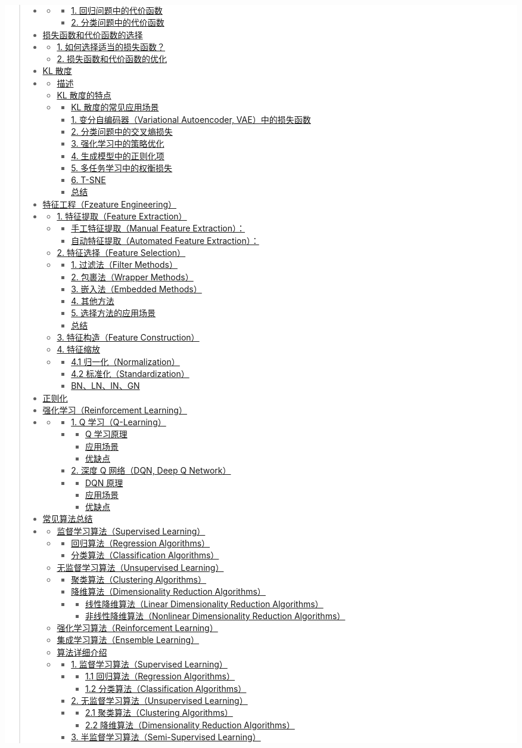 > *   *   *   [1. 回归问题中的代价函数](#1__136)
>         *   [2. 分类问题中的代价函数](#2__141)
> *   [损失函数和代价函数的选择](#_147)
> *   *   [1. 如何选择适当的损失函数？](#1__148)
>     *   [2. 损失函数和代价函数的优化](#2__159)
> *   [KL 散度](#KL_164)
> *   *   [描述](#_165)
>     *   [KL 散度的特点](#KL_168)
>     *   *   [KL 散度的常见应用场景](#KL_181)
>         *   [1. 变分自编码器（Variational Autoencoder, VAE）中的损失函数](#1_Variational_Autoencoder_VAE_184)
>         *   [2. 分类问题中的交叉熵损失](#2__191)
>         *   [3. 强化学习中的策略优化](#3__197)
>         *   [4. 生成模型中的正则化项](#4__202)
>         *   [5. 多任务学习中的权衡损失](#5__204)
>         *   [6. T-SNE](#6_TSNE_207)
>         *   [总结](#_208)
> *   [特征工程（Fzeature Engineering）](#Fzeature_Engineering_222)
> *   *   [1. 特征提取（Feature Extraction）](#1_Feature_Extraction_223)
>     *   *   [手工特征提取（Manual Feature Extraction）：](#Manual_Feature_Extraction_225)
>         *   [自动特征提取（Automated Feature Extraction）：](#Automated_Feature_Extraction_240)
>     *   [2. 特征选择（Feature Selection）](#2_Feature_Selection_246)
>     *   *   [1. 过滤法（Filter Methods）](#1_Filter_Methods_248)
>         *   [2. 包裹法（Wrapper Methods）](#2_Wrapper_Methods_257)
>         *   [3. 嵌入法（Embedded Methods）](#3_Embedded_Methods_265)
>         *   [4. 其他方法](#4__274)
>         *   [5. 选择方法的应用场景](#5__279)
>         *   [总结](#_284)
>     *   [3. 特征构造（Feature Construction）](#3_Feature_Construction_301)
>     *   [4. 特征缩放](#4__317)
>     *   *   [4.1 归一化（Normalization）](#41_Normalization_322)
>         *   [4.2 标准化（Standardization）](#42_Standardization_328)
>         *   [BN、LN、IN、GN](#BNLNINGN_335)
> *   [正则化](#_340)
> *   [强化学习（Reinforcement Learning）](#Reinforcement_Learning_344)
> *   *   *   [1. Q 学习（Q-Learning）](#1_Q_QLearning_345)
>         *   *   [Q 学习原理](#Q__347)
>             *   [应用场景](#_349)
>             *   [优缺点](#_352)
>         *   [2. 深度 Q 网络（DQN, Deep Q Network）](#2__Q_DQN_Deep_Q_Network_357)
>         *   *   [DQN 原理](#DQN__359)
>             *   [应用场景](#_364)
>             *   [优缺点](#_367)
> *   [常见算法总结](#_373)
> *   *   [监督学习算法（Supervised Learning）](#Supervised_Learning_375)
>     *   *   [回归算法（Regression Algorithms）](#Regression_Algorithms_377)
>         *   [分类算法（Classification Algorithms）](#Classification_Algorithms_385)
>     *   [无监督学习算法（Unsupervised Learning）](#Unsupervised_Learning_410)
>     *   *   [聚类算法（Clustering Algorithms）](#Clustering_Algorithms_411)
>         *   [降维算法（Dimensionality Reduction Algorithms）](#Dimensionality_Reduction_Algorithms_433)
>         *   *   [线性降维算法（Linear Dimensionality Reduction Algorithms）](#Linear_Dimensionality_Reduction_Algorithms_434)
>             *   [非线性降维算法（Nonlinear Dimensionality Reduction Algorithms）](#Nonlinear_Dimensionality_Reduction_Algorithms_447)
>     *   [强化学习算法（Reinforcement Learning）](#Reinforcement_Learning_461)
>     *   [集成学习算法（Ensemble Learning）](#Ensemble_Learning_471)
>     *   [算法详细介绍](#_483)
>     *   *   [1. 监督学习算法（Supervised Learning）](#1_Supervised_Learning_484)
>         *   *   [1.1 回归算法（Regression Algorithms）](#11_Regression_Algorithms_485)
>             *   [1.2 分类算法（Classification Algorithms）](#12_Classification_Algorithms_553)
>         *   [2. 无监督学习算法（Unsupervised Learning）](#2_Unsupervised_Learning_674)
>         *   *   [2.1 聚类算法（Clustering Algorithms）](#21_Clustering_Algorithms_676)
>             *   [2.2 降维算法（Dimensionality Reduction Algorithms）](#22_Dimensionality_Reduction_Algorithms_746)
>         *   [3. 半监督学习算法（Semi-Supervised Learning）](#3_SemiSupervised_Learning_799)